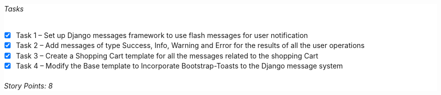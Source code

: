 ###### Tasks

- [X] Task 1 – Set up Django messages framework to use flash messages for user notification
- [X] Task 2 – Add messages of type Success, Info, Warning and Error for the results of all the user operations
- [X] Task 3 – Create a Shopping Cart template for all the messages related to the shopping Cart
- [X] Task 4 – Modify the Base template to Incorporate Bootstrap-Toasts to the Django message system

###### Story Points: 8
